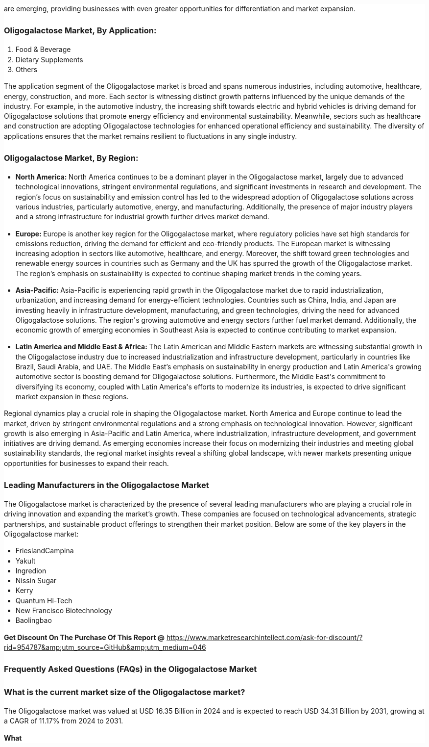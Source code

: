 are emerging, providing businesses with even greater opportunities for differentiation and market expansion.</p><h3>Oligogalactose Market,&nbsp;By Application:</h3><ol><li>Food & Beverage<li> Dietary Supplements<li> Others</li></ol><p>The application segment of the Oligogalactose market is broad and spans numerous industries, including automotive, healthcare, energy, construction, and more. Each sector is witnessing distinct growth patterns influenced by the unique demands of the industry. For example, in the automotive industry, the increasing shift towards electric and hybrid vehicles is driving demand for Oligogalactose solutions that promote energy efficiency and environmental sustainability. Meanwhile, sectors such as healthcare and construction are adopting Oligogalactose technologies for enhanced operational efficiency and sustainability. The diversity of applications ensures that the market remains resilient to fluctuations in any single industry.</p><h3>Oligogalactose Market, By Region:</h3><ul><li><p><strong>North America:&nbsp;</strong>North America continues to be a dominant player in the Oligogalactose market, largely due to advanced technological innovations, stringent environmental regulations, and significant investments in research and development. The region&rsquo;s focus on sustainability and emission control has led to the widespread adoption of Oligogalactose solutions across various industries, particularly automotive, energy, and manufacturing. Additionally, the presence of major industry players and a strong infrastructure for industrial growth further drives market demand.</p></li><li><p><strong><strong>Europe:&nbsp;</strong></strong>Europe is another key region for the Oligogalactose market, where regulatory policies have set high standards for emissions reduction, driving the demand for efficient and eco-friendly products. The European market is witnessing increasing adoption in sectors like automotive, healthcare, and energy. Moreover, the shift toward green technologies and renewable energy sources in countries such as Germany and the UK has spurred the growth of the Oligogalactose market. The region&rsquo;s emphasis on sustainability is expected to continue shaping market trends in the coming years.</p></li><li><p><strong><strong>Asia-Pacific:&nbsp;</strong></strong>Asia-Pacific is experiencing rapid growth in the Oligogalactose market due to rapid industrialization, urbanization, and increasing demand for energy-efficient technologies. Countries such as China, India, and Japan are investing heavily in infrastructure development, manufacturing, and green technologies, driving the need for advanced Oligogalactose solutions. The region's growing automotive and energy sectors further fuel market demand. Additionally, the economic growth of emerging economies in Southeast Asia is expected to continue contributing to market expansion.</p></li><li><p><strong><strong>Latin America and Middle East &amp; Africa:&nbsp;</strong></strong>The Latin American and Middle Eastern markets are witnessing substantial growth in the Oligogalactose industry due to increased industrialization and infrastructure development, particularly in countries like Brazil, Saudi Arabia, and UAE. The Middle East&rsquo;s emphasis on sustainability in energy production and Latin America's growing automotive sector is boosting demand for Oligogalactose solutions. Furthermore, the Middle East's commitment to diversifying its economy, coupled with Latin America's efforts to modernize its industries, is expected to drive significant market expansion in these regions.</p></li></ul><p>Regional dynamics play a crucial role in shaping the Oligogalactose market. North America and Europe continue to lead the market, driven by stringent environmental regulations and a strong emphasis on technological innovation. However, significant growth is also emerging in Asia-Pacific and Latin America, where industrialization, infrastructure development, and government initiatives are driving demand. As emerging economies increase their focus on modernizing their industries and meeting global sustainability standards, the regional market insights reveal a shifting global landscape, with newer markets presenting unique opportunities for businesses to expand their reach.</p><h3><strong>Leading Manufacturers in the Oligogalactose Market</strong></h3><p>The Oligogalactose market is characterized by the presence of several leading manufacturers who are playing a crucial role in driving innovation and expanding the market&rsquo;s growth. These companies are focused on technological advancements, strategic partnerships, and sustainable product offerings to strengthen their market position. Below are some of the key players in the Oligogalactose market:</p></div><div class="article-main__content" data-test-id="publishing-text-block"><ul><li><span class="">FrieslandCampina<li> Yakult<li> Ingredion<li> Nissin Sugar<li> Kerry<li> Quantum Hi-Tech<li> New Francisco Biotechnology<li> Baolingbao</span></li></ul></div><div class="article-main__content" data-test-id="publishing-text-block"><p><span class="font-[700]"><strong>Get Discount On The Purchase Of This Report @</strong> <a href="https://www.marketresearchintellect.com/ask-for-discount/?rid=954787&amp;utm_source=GitHub&amp;utm_medium=046" data-fr-linked="true">https://www.marketresearchintellect.com/ask-for-discount/?rid=954787&amp;utm_source=GitHub&amp;utm_medium=046</a></span></p></div><div class="article-main__content" data-test-id="publishing-text-block"><h3><strong>Frequently Asked Questions (FAQs) in the Oligogalactose Market</strong></h3><h3><strong>What is the current market size of the Oligogalactose market?</strong></h3><p>The Oligogalactose market was valued at USD 16.35 Billion in 2024 and is expected to reach USD 34.31 Billion by 2031, growing at a CAGR of 11.17% from 2024 to 2031.</p><p><strong>What